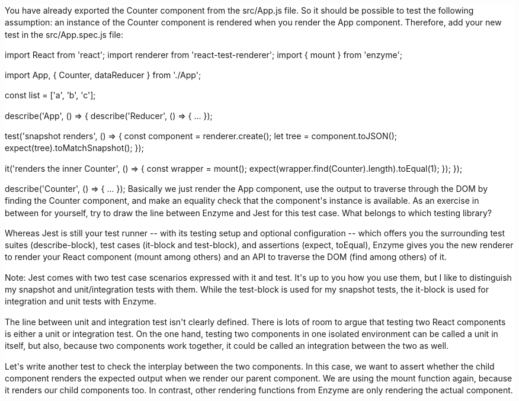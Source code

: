 You have already exported the Counter component from the src/App.js file. So it should be possible to test the following assumption: an instance of the Counter component is rendered when you render the App component. Therefore, add your new test in the src/App.spec.js file:

import React from 'react';
import renderer from 'react-test-renderer';
import { mount } from 'enzyme';
 
import App, { Counter, dataReducer } from './App';
 
const list = ['a', 'b', 'c'];
 
describe('App', () => {
  describe('Reducer', () => {
    ...
  });
 
  test('snapshot renders', () => {
    const component = renderer.create(<App />);
    let tree = component.toJSON();
    expect(tree).toMatchSnapshot();
  });
 
  it('renders the inner Counter', () => {
    const wrapper = mount(<App />);
    expect(wrapper.find(Counter).length).toEqual(1);
  });
});
 
describe('Counter', () => {
  ...
});
Basically we just render the App component, use the output to traverse through the DOM by finding the Counter component, and make an equality check that the component's instance is available. As an exercise in between for yourself, try to draw the line between Enzyme and Jest for this test case. What belongs to which testing library?

Whereas Jest is still your test runner -- with its testing setup and optional configuration -- which offers you the surrounding test suites (describe-block), test cases (it-block and test-block), and assertions (expect, toEqual), Enzyme gives you the new renderer to render your React component (mount among others) and an API to traverse the DOM (find among others) of it.

Note: Jest comes with two test case scenarios expressed with it and test. It's up to you how you use them, but I like to distinguish my snapshot and unit/integration tests with them. While the test-block is used for my snapshot tests, the it-block is used for integration and unit tests with Enzyme.

The line between unit and integration test isn't clearly defined. There is lots of room to argue that testing two React components is either a unit or integration test. On the one hand, testing two components in one isolated environment can be called a unit in itself, but also, because two components work together, it could be called an integration between the two as well.

Let's write another test to check the interplay between the two components. In this case, we want to assert whether the child component renders the expected output when we render our parent component. We are using the mount function again, because it renders our child components too. In contrast, other rendering functions from Enzyme are only rendering the actual component.
